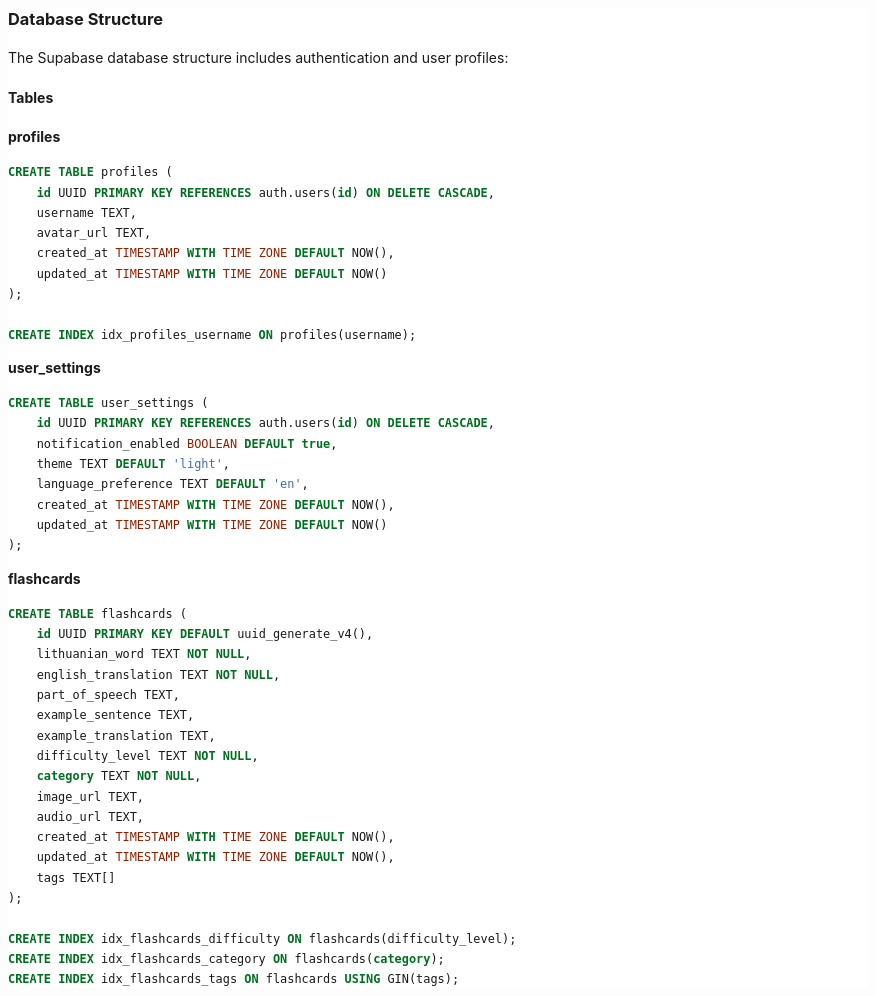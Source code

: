 ### Database Structure

The Supabase database structure includes authentication and user profiles:

#### Tables

**profiles**

```sql
CREATE TABLE profiles (
    id UUID PRIMARY KEY REFERENCES auth.users(id) ON DELETE CASCADE,
    username TEXT,
    avatar_url TEXT,
    created_at TIMESTAMP WITH TIME ZONE DEFAULT NOW(),
    updated_at TIMESTAMP WITH TIME ZONE DEFAULT NOW()
);

CREATE INDEX idx_profiles_username ON profiles(username);
```

**user_settings**

```sql
CREATE TABLE user_settings (
    id UUID PRIMARY KEY REFERENCES auth.users(id) ON DELETE CASCADE,
    notification_enabled BOOLEAN DEFAULT true,
    theme TEXT DEFAULT 'light',
    language_preference TEXT DEFAULT 'en',
    created_at TIMESTAMP WITH TIME ZONE DEFAULT NOW(),
    updated_at TIMESTAMP WITH TIME ZONE DEFAULT NOW()
);
```

**flashcards**

```sql
CREATE TABLE flashcards (
    id UUID PRIMARY KEY DEFAULT uuid_generate_v4(),
    lithuanian_word TEXT NOT NULL,
    english_translation TEXT NOT NULL,
    part_of_speech TEXT,
    example_sentence TEXT,
    example_translation TEXT,
    difficulty_level TEXT NOT NULL,
    category TEXT NOT NULL,
    image_url TEXT,
    audio_url TEXT,
    created_at TIMESTAMP WITH TIME ZONE DEFAULT NOW(),
    updated_at TIMESTAMP WITH TIME ZONE DEFAULT NOW(),
    tags TEXT[]
);

CREATE INDEX idx_flashcards_difficulty ON flashcards(difficulty_level);
CREATE INDEX idx_flashcards_category ON flashcards(category);
CREATE INDEX idx_flashcards_tags ON flashcards USING GIN(tags);
```

